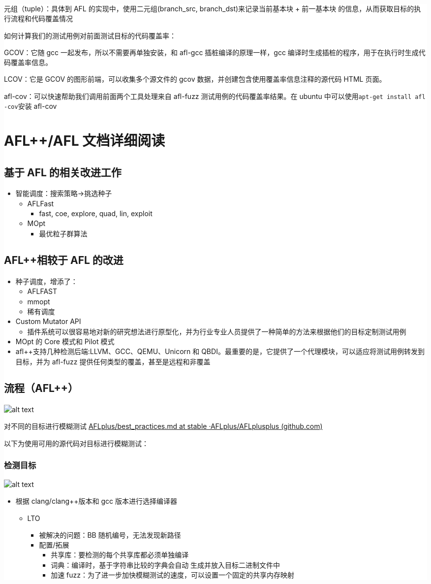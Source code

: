元组（tuple）：具体到 AFL 的实现中，使用二元组(branch_src, branch_dst)来记录当前基本块 + 前一基本块 的信息，从而获取目标的执行流程和代码覆盖情况

如何计算我们的测试用例对前面测试目标的代码覆盖率：

GCOV：它随 gcc 一起发布，所以不需要再单独安装，和 afl-gcc 插桩编译的原理一样，gcc 编译时生成插桩的程序，用于在执行时生成代码覆盖率信息。

LCOV：它是 GCOV 的图形前端，可以收集多个源文件的 gcov 数据，并创建包含使用覆盖率信息注释的源代码 HTML 页面。

afl-cov：可以快速帮助我们调用前面两个工具处理来自 afl-fuzz 测试用例的代码覆盖率结果。在 ubuntu 中可以使用`apt-get install afl-cov`安装 afl-cov

# AFL++/AFL 文档详细阅读

## 基于 AFL 的相关改进工作

- 智能调度：搜索策略->挑选种子
  - AFLFast
    - fast, coe, explore, quad, lin, exploit
  - MOpt
    - 最优粒子群算法

## AFL++相较于 AFL 的改进

- 种子调度，增添了：
  - AFLFAST
  - mmopt
  - 稀有调度
- Custom Mutator API
  - 插件系统可以很容易地对新的研究想法进行原型化，并为行业专业人员提供了一种简单的方法来根据他们的目标定制测试用例
- MOpt 的 Core 模式和 Pilot 模式
- afl++支持几种检测后端:LLVM、GCC、QEMU、Unicorn 和 QBDI。最重要的是，它提供了一个代理模块，可以适应将测试用例转发到目标，并为 afl-fuzz 提供任何类型的覆盖，甚至是远程和非覆盖

## 流程（AFL++）

![alt text](1.png)

对不同的目标进行模糊测试 [AFLplus/best_practices.md at stable ·AFLplus/AFLplusplus (github.com)](https://github.com/AFLplusplus/AFLplusplus/blob/stable/docs/best_practices.md#fuzzing-a-target-with-source-code-available)

以下为使用可用的源代码对目标进行模糊测试：

### 检测目标

![alt text](2.png)

- 根据 clang/clang++版本和 gcc 版本进行选择编译器

  - LTO

    - 被解决的问题：BB 随机编号，无法发现新路径
    - 配置/拓展
      - 共享库：要检测的每个共享库都必须单独编译
      - 词典：编译时，基于字符串比较的字典会自动 生成并放入目标二进制文件中
      - 加速 fuzz：为了进一步加快模糊测试的速度，可以设置一个固定的共享内存映射
